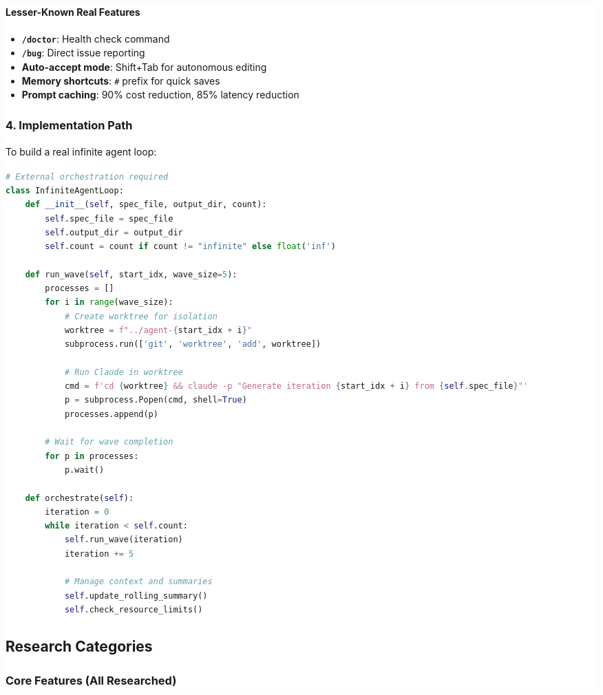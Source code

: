 #### Lesser-Known Real Features
- **`/doctor`**: Health check command
- **`/bug`**: Direct issue reporting
- **Auto-accept mode**: Shift+Tab for autonomous editing
- **Memory shortcuts**: `#` prefix for quick saves
- **Prompt caching**: 90% cost reduction, 85% latency reduction

### 4. Implementation Path

To build a real infinite agent loop:

```python
# External orchestration required
class InfiniteAgentLoop:
    def __init__(self, spec_file, output_dir, count):
        self.spec_file = spec_file
        self.output_dir = output_dir
        self.count = count if count != "infinite" else float('inf')
        
    def run_wave(self, start_idx, wave_size=5):
        processes = []
        for i in range(wave_size):
            # Create worktree for isolation
            worktree = f"../agent-{start_idx + i}"
            subprocess.run(['git', 'worktree', 'add', worktree])
            
            # Run Claude in worktree
            cmd = f'cd {worktree} && claude -p "Generate iteration {start_idx + i} from {self.spec_file}"'
            p = subprocess.Popen(cmd, shell=True)
            processes.append(p)
        
        # Wait for wave completion
        for p in processes:
            p.wait()
            
    def orchestrate(self):
        iteration = 0
        while iteration < self.count:
            self.run_wave(iteration)
            iteration += 5
            
            # Manage context and summaries
            self.update_rolling_summary()
            self.check_resource_limits()
```

## Research Categories

### Core Features (All Researched)
